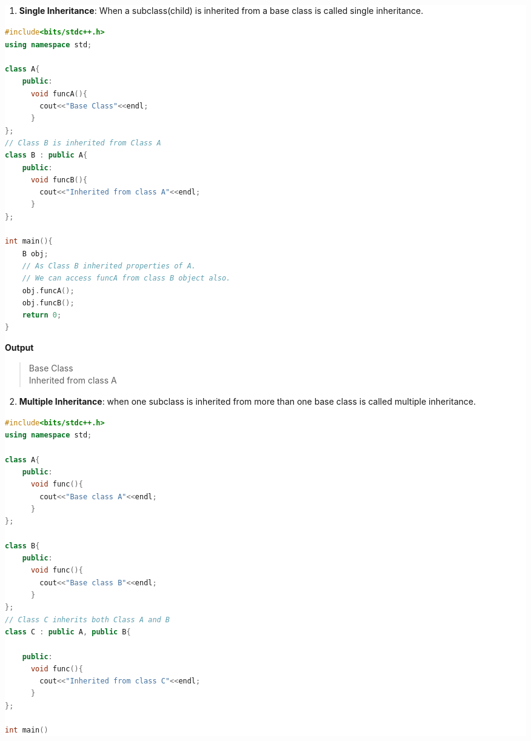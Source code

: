 1. **Single Inheritance**: When a subclass(child) is inherited from a base class is called single inheritance.

```C++
#include<bits/stdc++.h>
using namespace std;

class A{
    public:
      void funcA(){
        cout<<"Base Class"<<endl;
      }
};
// Class B is inherited from Class A
class B : public A{
    public:
      void funcB(){
        cout<<"Inherited from class A"<<endl;
      }
};

int main(){
    B obj;
    // As Class B inherited properties of A.
    // We can access funcA from class B object also.
    obj.funcA();
    obj.funcB();
    return 0;
}
```
**Output**
> Base Class \
Inherited from class A



2. **Multiple Inheritance**: when one subclass is inherited from more than one base class is called multiple inheritance.

```C++
#include<bits/stdc++.h>
using namespace std;

class A{
    public:
      void func(){
        cout<<"Base class A"<<endl;
      }
};

class B{
    public:
      void func(){
        cout<<"Base class B"<<endl;
      }
};
// Class C inherits both Class A and B
class C : public A, public B{

    public:
      void func(){
        cout<<"Inherited from class C"<<endl;
      }
};

int main()
```